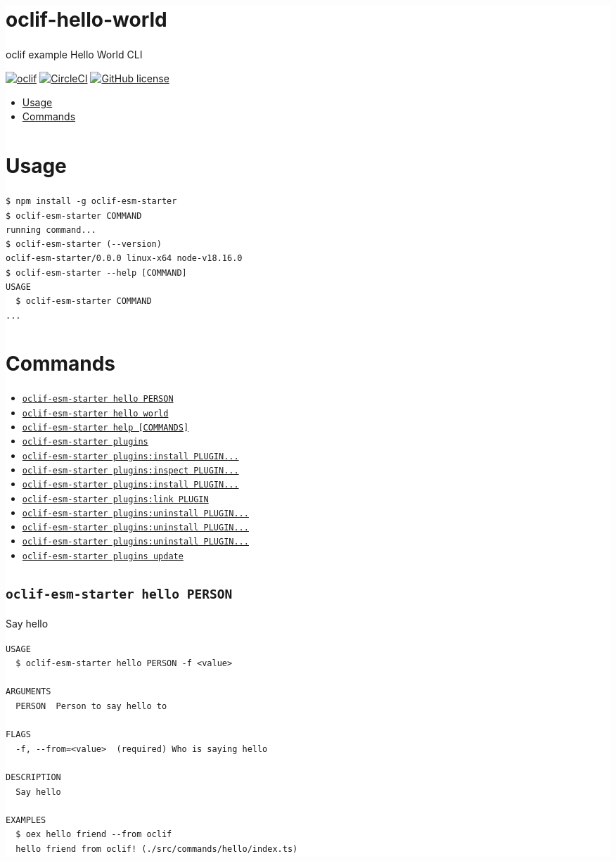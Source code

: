 oclif-hello-world
=================

oclif example Hello World CLI

[![oclif](https://img.shields.io/badge/cli-oclif-brightgreen.svg)](https://oclif.io)
[![CircleCI](https://circleci.com/gh/oclif/hello-world/tree/main.svg?style=shield)](https://circleci.com/gh/oclif/hello-world/tree/main)
[![GitHub license](https://img.shields.io/github/license/oclif/hello-world)](https://github.com/oclif/hello-world/blob/main/LICENSE)


* [Usage](#usage)
* [Commands](#commands)

# Usage

```sh-session
$ npm install -g oclif-esm-starter
$ oclif-esm-starter COMMAND
running command...
$ oclif-esm-starter (--version)
oclif-esm-starter/0.0.0 linux-x64 node-v18.16.0
$ oclif-esm-starter --help [COMMAND]
USAGE
  $ oclif-esm-starter COMMAND
...
```

# Commands

* [`oclif-esm-starter hello PERSON`](#oclif-esm-starter-hello-person)
* [`oclif-esm-starter hello world`](#oclif-esm-starter-hello-world)
* [`oclif-esm-starter help [COMMANDS]`](#oclif-esm-starter-help-commands)
* [`oclif-esm-starter plugins`](#oclif-esm-starter-plugins)
* [`oclif-esm-starter plugins:install PLUGIN...`](#oclif-esm-starter-pluginsinstall-plugin)
* [`oclif-esm-starter plugins:inspect PLUGIN...`](#oclif-esm-starter-pluginsinspect-plugin)
* [`oclif-esm-starter plugins:install PLUGIN...`](#oclif-esm-starter-pluginsinstall-plugin-1)
* [`oclif-esm-starter plugins:link PLUGIN`](#oclif-esm-starter-pluginslink-plugin)
* [`oclif-esm-starter plugins:uninstall PLUGIN...`](#oclif-esm-starter-pluginsuninstall-plugin)
* [`oclif-esm-starter plugins:uninstall PLUGIN...`](#oclif-esm-starter-pluginsuninstall-plugin-1)
* [`oclif-esm-starter plugins:uninstall PLUGIN...`](#oclif-esm-starter-pluginsuninstall-plugin-2)
* [`oclif-esm-starter plugins update`](#oclif-esm-starter-plugins-update)

## `oclif-esm-starter hello PERSON`

Say hello

```
USAGE
  $ oclif-esm-starter hello PERSON -f <value>

ARGUMENTS
  PERSON  Person to say hello to

FLAGS
  -f, --from=<value>  (required) Who is saying hello

DESCRIPTION
  Say hello

EXAMPLES
  $ oex hello friend --from oclif
  hello friend from oclif! (./src/commands/hello/index.ts)
```